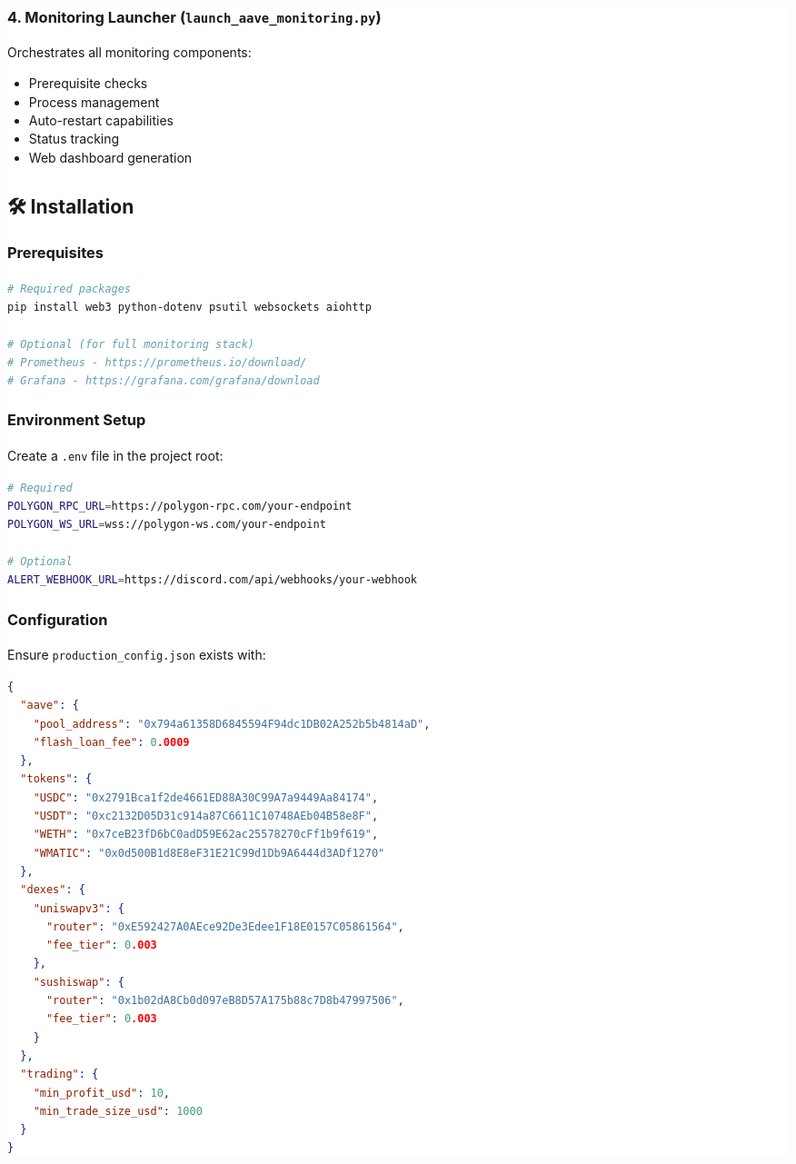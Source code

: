 ### 4. **Monitoring Launcher** (`launch_aave_monitoring.py`)

Orchestrates all monitoring components:

- Prerequisite checks
- Process management
- Auto-restart capabilities
- Status tracking
- Web dashboard generation


## 🛠️ Installation

### Prerequisites
```bash
# Required packages
pip install web3 python-dotenv psutil websockets aiohttp

# Optional (for full monitoring stack)
# Prometheus - https://prometheus.io/download/
# Grafana - https://grafana.com/grafana/download
```

### Environment Setup
Create a `.env` file in the project root:
```bash
# Required
POLYGON_RPC_URL=https://polygon-rpc.com/your-endpoint
POLYGON_WS_URL=wss://polygon-ws.com/your-endpoint

# Optional
ALERT_WEBHOOK_URL=https://discord.com/api/webhooks/your-webhook
```

### Configuration
Ensure `production_config.json` exists with:
```json
{
  "aave": {
    "pool_address": "0x794a61358D6845594F94dc1DB02A252b5b4814aD",
    "flash_loan_fee": 0.0009
  },
  "tokens": {
    "USDC": "0x2791Bca1f2de4661ED88A30C99A7a9449Aa84174",
    "USDT": "0xc2132D05D31c914a87C6611C10748AEb04B58e8F",
    "WETH": "0x7ceB23fD6bC0adD59E62ac25578270cFf1b9f619",
    "WMATIC": "0x0d500B1d8E8eF31E21C99d1Db9A6444d3ADf1270"
  },
  "dexes": {
    "uniswapv3": {
      "router": "0xE592427A0AEce92De3Edee1F18E0157C05861564",
      "fee_tier": 0.003
    },
    "sushiswap": {
      "router": "0x1b02dA8Cb0d097eB8D57A175b88c7D8b47997506",
      "fee_tier": 0.003
    }
  },
  "trading": {
    "min_profit_usd": 10,
    "min_trade_size_usd": 1000
  }
}
```